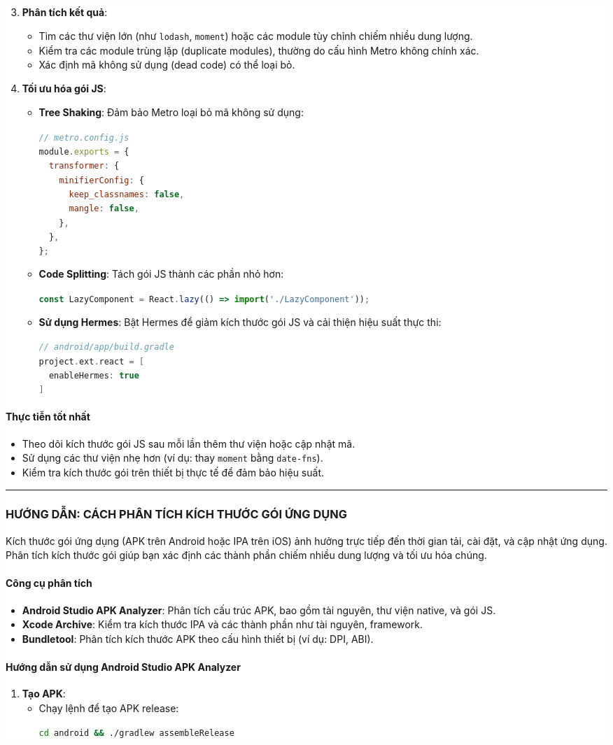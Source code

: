 3. **Phân tích kết quả**:
   - Tìm các thư viện lớn (như `lodash`, `moment`) hoặc các module tùy chỉnh chiếm nhiều dung lượng.
   - Kiểm tra các module trùng lặp (duplicate modules), thường do cấu hình Metro không chính xác.
   - Xác định mã không sử dụng (dead code) có thể loại bỏ.

4. **Tối ưu hóa gói JS**:
   - **Tree Shaking**: Đảm bảo Metro loại bỏ mã không sử dụng:
     ```javascript
     // metro.config.js
     module.exports = {
       transformer: {
         minifierConfig: {
           keep_classnames: false,
           mangle: false,
         },
       },
     };
     ```
   - **Code Splitting**: Tách gói JS thành các phần nhỏ hơn:
     ```javascript
     const LazyComponent = React.lazy(() => import('./LazyComponent'));
     ```
   - **Sử dụng Hermes**: Bật Hermes để giảm kích thước gói JS và cải thiện hiệu suất thực thi:
     ```gradle
     // android/app/build.gradle
     project.ext.react = [
       enableHermes: true
     ]
     ```

#### Thực tiễn tốt nhất
- Theo dõi kích thước gói JS sau mỗi lần thêm thư viện hoặc cập nhật mã.
- Sử dụng các thư viện nhẹ hơn (ví dụ: thay `moment` bằng `date-fns`).
- Kiểm tra kích thước gói trên thiết bị thực tế để đảm bảo hiệu suất.

---

### HƯỚNG DẪN: CÁCH PHÂN TÍCH KÍCH THƯỚC GÓI ỨNG DỤNG

Kích thước gói ứng dụng (APK trên Android hoặc IPA trên iOS) ảnh hưởng trực tiếp đến thời gian tải, cài đặt, và cập nhật ứng dụng. Phân tích kích thước gói giúp bạn xác định các thành phần chiếm nhiều dung lượng và tối ưu hóa chúng.

#### Công cụ phân tích
- **Android Studio APK Analyzer**: Phân tích cấu trúc APK, bao gồm tài nguyên, thư viện native, và gói JS.
- **Xcode Archive**: Kiểm tra kích thước IPA và các thành phần như tài nguyên, framework.
- **Bundletool**: Phân tích kích thước APK theo cấu hình thiết bị (ví dụ: DPI, ABI).

#### Hướng dẫn sử dụng Android Studio APK Analyzer
1. **Tạo APK**:
   - Chạy lệnh để tạo APK release:
     ```bash
     cd android && ./gradlew assembleRelease
     ```
